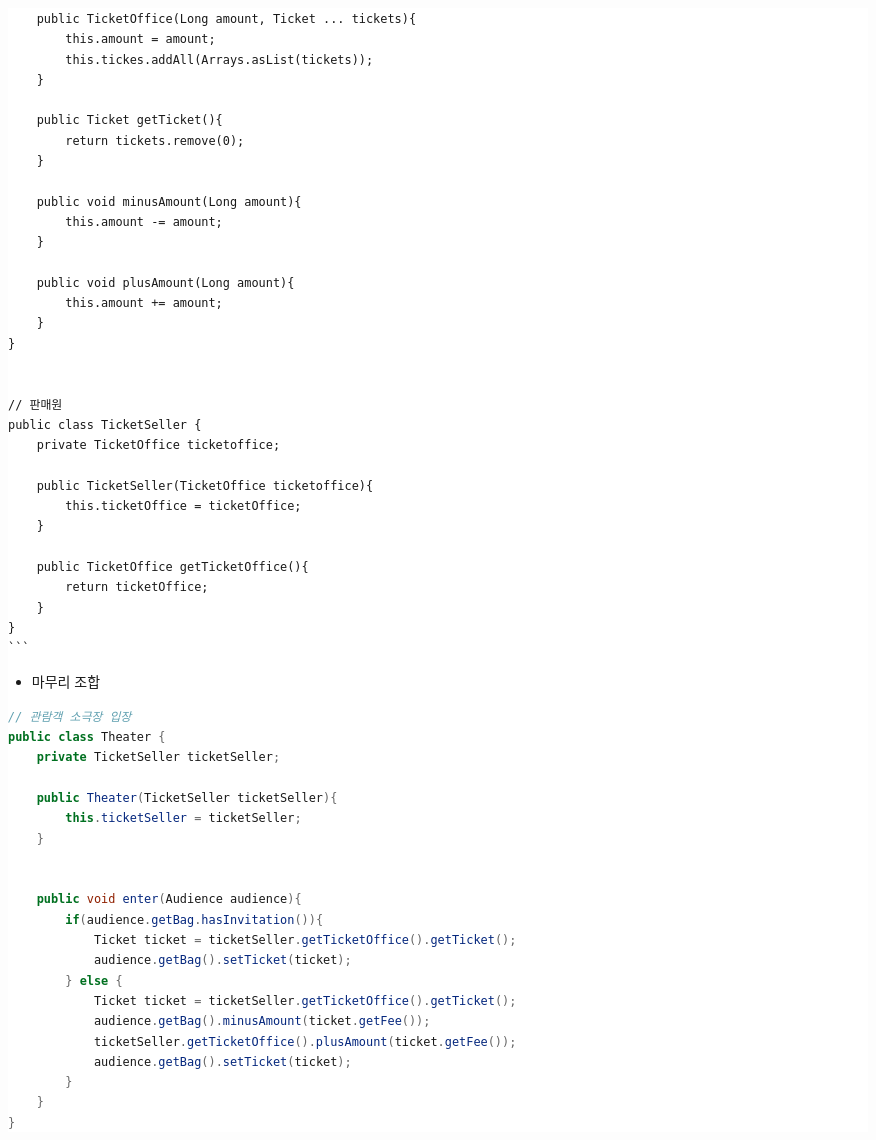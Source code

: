 		
		public TicketOffice(Long amount, Ticket ... tickets){
			this.amount = amount;
			this.tickes.addAll(Arrays.asList(tickets));
		}

		public Ticket getTicket(){
			return tickets.remove(0);
		}

		public void minusAmount(Long amount){
			this.amount -= amount;
		}

		public void plusAmount(Long amount){
			this.amount += amount;
		}
	}


	// 판매원
	public class TicketSeller {
		private TicketOffice ticketoffice;

		public TicketSeller(TicketOffice ticketoffice){
			this.ticketOffice = ticketOffice;
		}
	
		public TicketOffice getTicketOffice(){
			return ticketOffice;
		}
	}
	```

* 마무리 조합 
```java
// 관람객 소극장 입장
public class Theater {
	private TicketSeller ticketSeller;

	public Theater(TicketSeller ticketSeller){
		this.ticketSeller = ticketSeller;
	}


	public void enter(Audience audience){
		if(audience.getBag.hasInvitation()){
			Ticket ticket = ticketSeller.getTicketOffice().getTicket();
			audience.getBag().setTicket(ticket);
		} else { 
			Ticket ticket = ticketSeller.getTicketOffice().getTicket();
			audience.getBag().minusAmount(ticket.getFee());
			ticketSeller.getTicketOffice().plusAmount(ticket.getFee());
			audience.getBag().setTicket(ticket);
		}
	}
}
```
